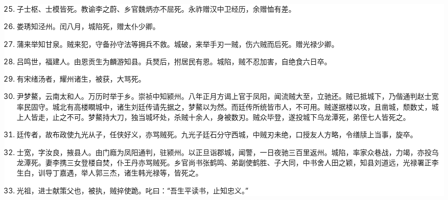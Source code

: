 25. <span id="列传第一百八十_忠义四-张允登郭景嵩_郭应响_张光奎杨于楷等_李中正马足轻等方国儒王绍正常存畏_刘定国_何承光高日临等_庞瑜董三谟等尹梦鰲赵士宽等_卢谦张有俊等龚元祥子炳衡_姚允恭_王信史记言李君赐等_梁志仁单思仁等_王国训胡尔纯等_黎弘业马如蛟等_张绍登张国勋等_王焘魏时光_蒋佳徵吴畅春等徐尚卿王时化等_阮之钿_郝景春子鸣銮等_张克俭邝曰广等_徐世淳子肇梁_余塙等张允登，汉州人。万历三十八年进士。历知咸宁、咸阳，有善政。其成进士，出汤宾尹之门，宾尹弗善也，而东林以宾尹故，恶之。举卓异，得刑部主事，累迁河西兵备副使。鄜、延岁饥，亟遭盗，允登拊循备至，士民德之。崇祯四年闰十一月督饷至甘泉，降卒潜与流贼通，杀知县郭永固，劫饷。允登力御，不敌死。鄜人素服迎其丧，哭声震十里，罢市三日。-25"></span>
子士枢、士模皆死。教谕李之蔚、乡官魏炳亦不屈死。永祚赠汉中卫经历，余赠恤有差。

26. <span id="列传第一百八十_忠义四-张允登郭景嵩_郭应响_张光奎杨于楷等_李中正马足轻等方国儒王绍正常存畏_刘定国_何承光高日临等_庞瑜董三谟等尹梦鰲赵士宽等_卢谦张有俊等龚元祥子炳衡_姚允恭_王信史记言李君赐等_梁志仁单思仁等_王国训胡尔纯等_黎弘业马如蛟等_张绍登张国勋等_王焘魏时光_蒋佳徵吴畅春等徐尚卿王时化等_阮之钿_郝景春子鸣銮等_张克俭邝曰广等_徐世淳子肇梁_余塙等张允登，汉州人。万历三十八年进士。历知咸宁、咸阳，有善政。其成进士，出汤宾尹之门，宾尹弗善也，而东林以宾尹故，恶之。举卓异，得刑部主事，累迁河西兵备副使。鄜、延岁饥，亟遭盗，允登拊循备至，士民德之。崇祯四年闰十一月督饷至甘泉，降卒潜与流贼通，杀知县郭永固，劫饷。允登力御，不敌死。鄜人素服迎其丧，哭声震十里，罢市三日。-26"></span>
娄琇知泾州。闰八月，城陷死，赠太仆少卿。

27. <span id="列传第一百八十_忠义四-张允登郭景嵩_郭应响_张光奎杨于楷等_李中正马足轻等方国儒王绍正常存畏_刘定国_何承光高日临等_庞瑜董三谟等尹梦鰲赵士宽等_卢谦张有俊等龚元祥子炳衡_姚允恭_王信史记言李君赐等_梁志仁单思仁等_王国训胡尔纯等_黎弘业马如蛟等_张绍登张国勋等_王焘魏时光_蒋佳徵吴畅春等徐尚卿王时化等_阮之钿_郝景春子鸣銮等_张克俭邝曰广等_徐世淳子肇梁_余塙等张允登，汉州人。万历三十八年进士。历知咸宁、咸阳，有善政。其成进士，出汤宾尹之门，宾尹弗善也，而东林以宾尹故，恶之。举卓异，得刑部主事，累迁河西兵备副使。鄜、延岁饥，亟遭盗，允登拊循备至，士民德之。崇祯四年闰十一月督饷至甘泉，降卒潜与流贼通，杀知县郭永固，劫饷。允登力御，不敌死。鄜人素服迎其丧，哭声震十里，罢市三日。-27"></span>
蒲来举知甘泉。贼来犯，守备孙守法等拥兵不救。城破，来举手刃一贼，伤六贼而后死。赠光禄少卿。

28. <span id="列传第一百八十_忠义四-张允登郭景嵩_郭应响_张光奎杨于楷等_李中正马足轻等方国儒王绍正常存畏_刘定国_何承光高日临等_庞瑜董三谟等尹梦鰲赵士宽等_卢谦张有俊等龚元祥子炳衡_姚允恭_王信史记言李君赐等_梁志仁单思仁等_王国训胡尔纯等_黎弘业马如蛟等_张绍登张国勋等_王焘魏时光_蒋佳徵吴畅春等徐尚卿王时化等_阮之钿_郝景春子鸣銮等_张克俭邝曰广等_徐世淳子肇梁_余塙等张允登，汉州人。万历三十八年进士。历知咸宁、咸阳，有善政。其成进士，出汤宾尹之门，宾尹弗善也，而东林以宾尹故，恶之。举卓异，得刑部主事，累迁河西兵备副使。鄜、延岁饥，亟遭盗，允登拊循备至，士民德之。崇祯四年闰十一月督饷至甘泉，降卒潜与流贼通，杀知县郭永固，劫饷。允登力御，不敌死。鄜人素服迎其丧，哭声震十里，罢市三日。-28"></span>
吕鸣世，福建人。由恩贡生为麟游知县。兵燹后，拊居民有恩。城陷，贼不忍加害，自绝食六日卒。

29. <span id="列传第一百八十_忠义四-张允登郭景嵩_郭应响_张光奎杨于楷等_李中正马足轻等方国儒王绍正常存畏_刘定国_何承光高日临等_庞瑜董三谟等尹梦鰲赵士宽等_卢谦张有俊等龚元祥子炳衡_姚允恭_王信史记言李君赐等_梁志仁单思仁等_王国训胡尔纯等_黎弘业马如蛟等_张绍登张国勋等_王焘魏时光_蒋佳徵吴畅春等徐尚卿王时化等_阮之钿_郝景春子鸣銮等_张克俭邝曰广等_徐世淳子肇梁_余塙等张允登，汉州人。万历三十八年进士。历知咸宁、咸阳，有善政。其成进士，出汤宾尹之门，宾尹弗善也，而东林以宾尹故，恶之。举卓异，得刑部主事，累迁河西兵备副使。鄜、延岁饥，亟遭盗，允登拊循备至，士民德之。崇祯四年闰十一月督饷至甘泉，降卒潜与流贼通，杀知县郭永固，劫饷。允登力御，不敌死。鄜人素服迎其丧，哭声震十里，罢市三日。-29"></span>
有宋绪汤者，耀州诸生，被获，大骂死。

30. <span id="列传第一百八十_忠义四-张允登郭景嵩_郭应响_张光奎杨于楷等_李中正马足轻等方国儒王绍正常存畏_刘定国_何承光高日临等_庞瑜董三谟等尹梦鰲赵士宽等_卢谦张有俊等龚元祥子炳衡_姚允恭_王信史记言李君赐等_梁志仁单思仁等_王国训胡尔纯等_黎弘业马如蛟等_张绍登张国勋等_王焘魏时光_蒋佳徵吴畅春等徐尚卿王时化等_阮之钿_郝景春子鸣銮等_张克俭邝曰广等_徐世淳子肇梁_余塙等张允登，汉州人。万历三十八年进士。历知咸宁、咸阳，有善政。其成进士，出汤宾尹之门，宾尹弗善也，而东林以宾尹故，恶之。举卓异，得刑部主事，累迁河西兵备副使。鄜、延岁饥，亟遭盗，允登拊循备至，士民德之。崇祯四年闰十一月督饷至甘泉，降卒潜与流贼通，杀知县郭永固，劫饷。允登力御，不敌死。鄜人素服迎其丧，哭声震十里，罢市三日。-30"></span>
尹梦鰲，云南太和人。万历时举于乡。崇祯中知颍州。八年正月方谒上官于凤阳，闻流贼大至，立驰还。贼已抵城下，乃偕通判赵士宽率民固守。城北有高楼瞷城中，诸生刘廷传请先据之，梦鰲以为然。而廷传所统皆市人，不可用。贼遂据楼以攻，且凿城，颓数丈，城上人皆走，止之不可。梦鰲持大刀，独当城坏处，杀贼十余人，身被数刃。贼众毕登，遂投城下乌龙潭死，弟侄七人皆死之。

31. <span id="列传第一百八十_忠义四-张允登郭景嵩_郭应响_张光奎杨于楷等_李中正马足轻等方国儒王绍正常存畏_刘定国_何承光高日临等_庞瑜董三谟等尹梦鰲赵士宽等_卢谦张有俊等龚元祥子炳衡_姚允恭_王信史记言李君赐等_梁志仁单思仁等_王国训胡尔纯等_黎弘业马如蛟等_张绍登张国勋等_王焘魏时光_蒋佳徵吴畅春等徐尚卿王时化等_阮之钿_郝景春子鸣銮等_张克俭邝曰广等_徐世淳子肇梁_余塙等张允登，汉州人。万历三十八年进士。历知咸宁、咸阳，有善政。其成进士，出汤宾尹之门，宾尹弗善也，而东林以宾尹故，恶之。举卓异，得刑部主事，累迁河西兵备副使。鄜、延岁饥，亟遭盗，允登拊循备至，士民德之。崇祯四年闰十一月督饷至甘泉，降卒潜与流贼通，杀知县郭永固，劫饷。允登力御，不敌死。鄜人素服迎其丧，哭声震十里，罢市三日。-31"></span>
廷传者，故布政使九光从子，任侠好义，亦骂贼死。九光子廷石分守西城，中贼刃未绝，口授友人方略，令缮牍上当事，旋卒。

32. <span id="列传第一百八十_忠义四-张允登郭景嵩_郭应响_张光奎杨于楷等_李中正马足轻等方国儒王绍正常存畏_刘定国_何承光高日临等_庞瑜董三谟等尹梦鰲赵士宽等_卢谦张有俊等龚元祥子炳衡_姚允恭_王信史记言李君赐等_梁志仁单思仁等_王国训胡尔纯等_黎弘业马如蛟等_张绍登张国勋等_王焘魏时光_蒋佳徵吴畅春等徐尚卿王时化等_阮之钿_郝景春子鸣銮等_张克俭邝曰广等_徐世淳子肇梁_余塙等张允登，汉州人。万历三十八年进士。历知咸宁、咸阳，有善政。其成进士，出汤宾尹之门，宾尹弗善也，而东林以宾尹故，恶之。举卓异，得刑部主事，累迁河西兵备副使。鄜、延岁饥，亟遭盗，允登拊循备至，士民德之。崇祯四年闰十一月督饷至甘泉，降卒潜与流贼通，杀知县郭永固，劫饷。允登力御，不敌死。鄜人素服迎其丧，哭声震十里，罢市三日。-32"></span>
士宽，字汝良，掖县人。由门廕为凤阳通判，驻颍州。以正旦诣郡城，闻警，一日夜驰三百里返州。城陷，率家众巷战，力竭，亦投乌龙潭死。妻李携三女登楼自焚，仆王丹亦骂贼死。乡官尚书张鹤鸣、弟副使鹤胜、子大同，中书舍人田之颖，知县刘道远，光禄署正李生白，训导丁嘉遇，举人郭三杰，诸生韩光禄等，皆死之。

33. <span id="列传第一百八十_忠义四-张允登郭景嵩_郭应响_张光奎杨于楷等_李中正马足轻等方国儒王绍正常存畏_刘定国_何承光高日临等_庞瑜董三谟等尹梦鰲赵士宽等_卢谦张有俊等龚元祥子炳衡_姚允恭_王信史记言李君赐等_梁志仁单思仁等_王国训胡尔纯等_黎弘业马如蛟等_张绍登张国勋等_王焘魏时光_蒋佳徵吴畅春等徐尚卿王时化等_阮之钿_郝景春子鸣銮等_张克俭邝曰广等_徐世淳子肇梁_余塙等张允登，汉州人。万历三十八年进士。历知咸宁、咸阳，有善政。其成进士，出汤宾尹之门，宾尹弗善也，而东林以宾尹故，恶之。举卓异，得刑部主事，累迁河西兵备副使。鄜、延岁饥，亟遭盗，允登拊循备至，士民德之。崇祯四年闰十一月督饷至甘泉，降卒潜与流贼通，杀知县郭永固，劫饷。允登力御，不敌死。鄜人素服迎其丧，哭声震十里，罢市三日。-33"></span>
光祖，进士献策父也，被执，贼捽使跪。叱曰：“吾生平读书，止知忠义。”
